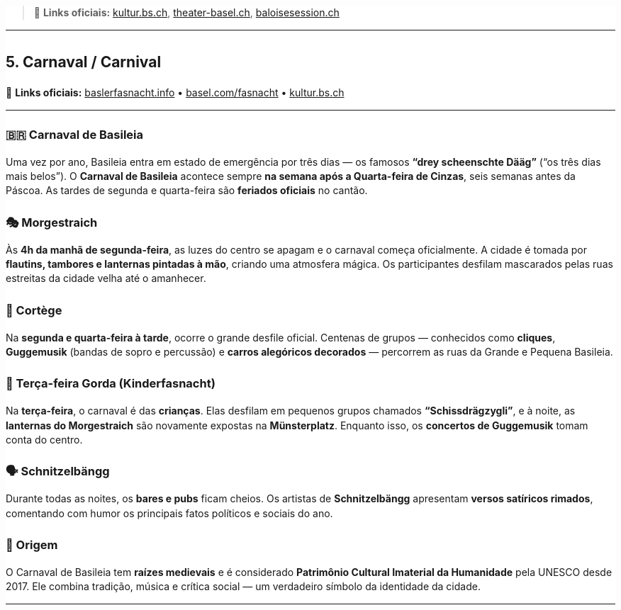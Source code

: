 
> 🔗 **Links oficiais:** [kultur.bs.ch](https://www.kultur.bs.ch), [theater-basel.ch](https://www.theater-basel.ch), [baloisesession.ch](https://www.baloisesession.ch)


---

## 5. Carnaval / Carnival

🔗 **Links oficiais:**
[baslerfasnacht.info](https://www.baslerfasnacht.info) • [basel.com/fasnacht](https://www.basel.com/en/basler-fasnacht) • [kultur.bs.ch](https://www.kultur.bs.ch)

---

### 🇧🇷 Carnaval de Basileia

Uma vez por ano, Basileia entra em estado de emergência por três dias — os famosos **“drey scheenschte Dääg”** (“os três dias mais belos”).
O **Carnaval de Basileia** acontece sempre **na semana após a Quarta-feira de Cinzas**, seis semanas antes da Páscoa.
As tardes de segunda e quarta-feira são **feriados oficiais** no cantão.

### 🎭 Morgestraich

Às **4h da manhã de segunda-feira**, as luzes do centro se apagam e o carnaval começa oficialmente.
A cidade é tomada por **flautins, tambores e lanternas pintadas à mão**, criando uma atmosfera mágica.
Os participantes desfilam mascarados pelas ruas estreitas da cidade velha até o amanhecer.

### 🎉 Cortège

Na **segunda e quarta-feira à tarde**, ocorre o grande desfile oficial.
Centenas de grupos — conhecidos como **cliques**, **Guggemusik** (bandas de sopro e percussão) e **carros alegóricos decorados** — percorrem as ruas da Grande e Pequena Basileia.

### 👧 Terça-feira Gorda (Kinderfasnacht)

Na **terça-feira**, o carnaval é das **crianças**.
Elas desfilam em pequenos grupos chamados **“Schissdrägzygli”**, e à noite, as **lanternas do Morgestraich** são novamente expostas na **Münsterplatz**.
Enquanto isso, os **concertos de Guggemusik** tomam conta do centro.

### 🗣️ Schnitzelbängg

Durante todas as noites, os **bares e pubs** ficam cheios.
Os artistas de **Schnitzelbängg** apresentam **versos satíricos rimados**, comentando com humor os principais fatos políticos e sociais do ano.

### 📜 Origem

O Carnaval de Basileia tem **raízes medievais** e é considerado **Patrimônio Cultural Imaterial da Humanidade** pela UNESCO desde 2017.
Ele combina tradição, música e crítica social — um verdadeiro símbolo da identidade da cidade.

---